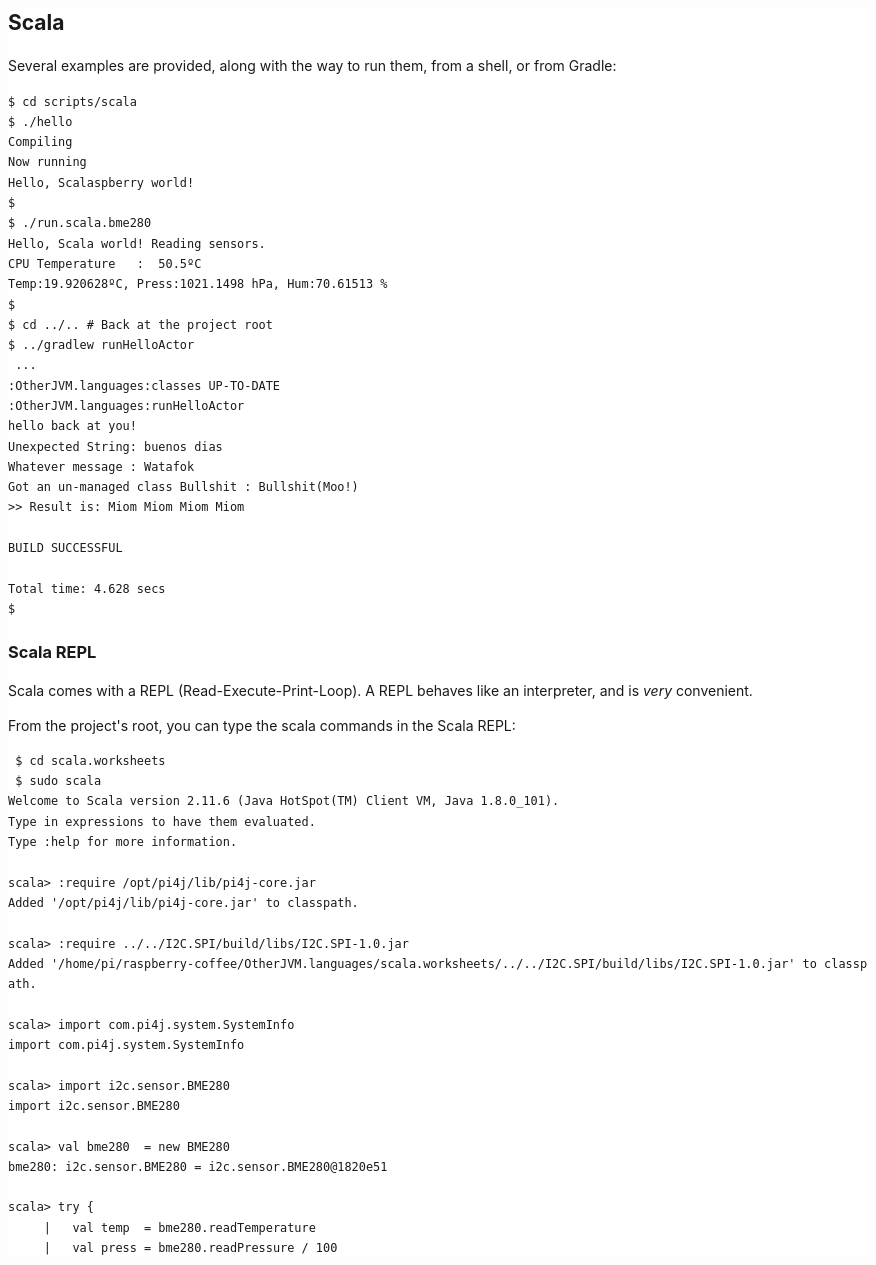 ## Scala
Several examples are provided, along with the way to run them, from a shell, or from Gradle:
```
$ cd scripts/scala
$ ./hello
Compiling
Now running
Hello, Scalaspberry world!
$
$ ./run.scala.bme280
Hello, Scala world! Reading sensors.
CPU Temperature   :  50.5ºC
Temp:19.920628ºC, Press:1021.1498 hPa, Hum:70.61513 %
$
$ cd ../.. # Back at the project root
$ ../gradlew runHelloActor
 ...
:OtherJVM.languages:classes UP-TO-DATE
:OtherJVM.languages:runHelloActor
hello back at you!
Unexpected String: buenos dias
Whatever message : Watafok
Got an un-managed class Bullshit : Bullshit(Moo!)
>> Result is: Miom Miom Miom Miom

BUILD SUCCESSFUL

Total time: 4.628 secs
$

```


### Scala REPL
Scala comes with a REPL (Read-Execute-Print-Loop). A REPL behaves like an interpreter, and is _very_ convenient.

From the project's root, you can type the scala commands in the Scala REPL:
```
 $ cd scala.worksheets
 $ sudo scala
Welcome to Scala version 2.11.6 (Java HotSpot(TM) Client VM, Java 1.8.0_101).
Type in expressions to have them evaluated.
Type :help for more information.

scala> :require /opt/pi4j/lib/pi4j-core.jar
Added '/opt/pi4j/lib/pi4j-core.jar' to classpath.

scala> :require ../../I2C.SPI/build/libs/I2C.SPI-1.0.jar
Added '/home/pi/raspberry-coffee/OtherJVM.languages/scala.worksheets/../../I2C.SPI/build/libs/I2C.SPI-1.0.jar' to classpath.

scala> import com.pi4j.system.SystemInfo
import com.pi4j.system.SystemInfo

scala> import i2c.sensor.BME280
import i2c.sensor.BME280

scala> val bme280  = new BME280
bme280: i2c.sensor.BME280 = i2c.sensor.BME280@1820e51

scala> try {
     |   val temp  = bme280.readTemperature
     |   val press = bme280.readPressure / 100
```